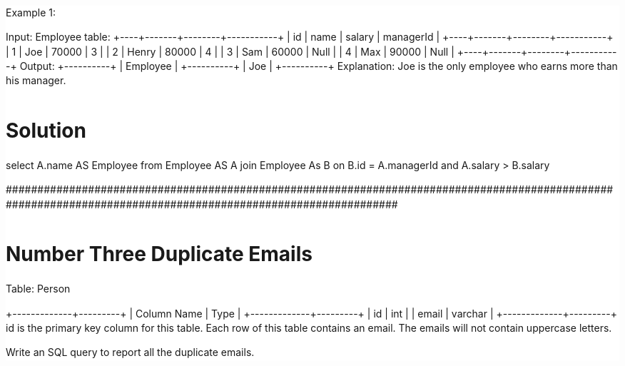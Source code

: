 Example 1:

Input: 
Employee table:
+----+-------+--------+-----------+
| id | name  | salary | managerId |
+----+-------+--------+-----------+
| 1  | Joe   | 70000  | 3         |
| 2  | Henry | 80000  | 4         |
| 3  | Sam   | 60000  | Null      |
| 4  | Max   | 90000  | Null      |
+----+-------+--------+-----------+
Output: 
+----------+
| Employee |
+----------+
| Joe      |
+----------+
Explanation: Joe is the only employee who earns more than his manager.
# Solution 
select A.name AS Employee
from Employee AS A join Employee As B 
on 
B.id = A.managerId
and A.salary > B.salary

##############################################################################################################################################################

# Number Three Duplicate Emails
Table: Person

+-------------+---------+
| Column Name | Type    |
+-------------+---------+
| id          | int     |
| email       | varchar |
+-------------+---------+
id is the primary key column for this table.
Each row of this table contains an email. The emails will not contain uppercase letters.
 

Write an SQL query to report all the duplicate emails.
